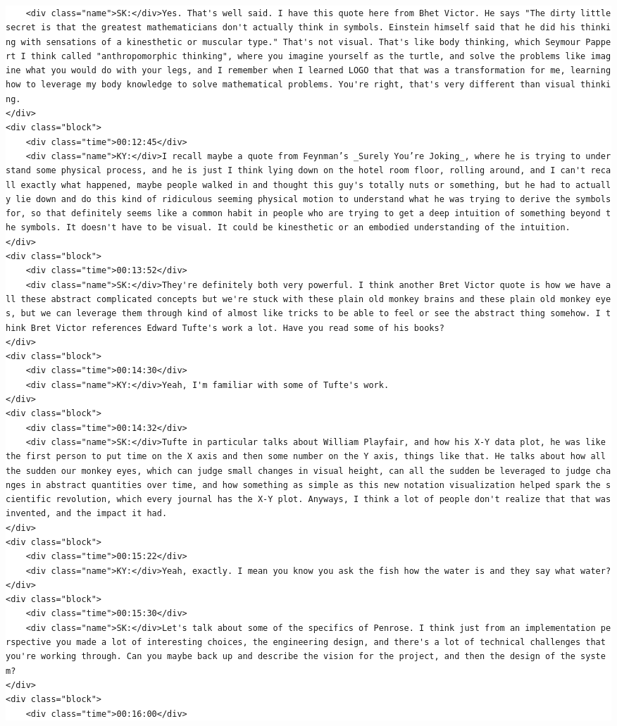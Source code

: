 		<div class="name">SK:</div>Yes. That's well said. I have this quote here from Bhet Victor. He says "The dirty little secret is that the greatest mathematicians don't actually think in symbols. Einstein himself said that he did his thinking with sensations of a kinesthetic or muscular type." That's not visual. That's like body thinking, which Seymour Pappert I think called "anthropomorphic thinking", where you imagine yourself as the turtle, and solve the problems like imagine what you would do with your legs, and I remember when I learned LOGO that that was a transformation for me, learning how to leverage my body knowledge to solve mathematical problems. You're right, that's very different than visual thinking.
	</div>
	<div class="block">
		<div class="time">00:12:45</div>
		<div class="name">KY:</div>I recall maybe a quote from Feynman’s _Surely You’re Joking_, where he is trying to understand some physical process, and he is just I think lying down on the hotel room floor, rolling around, and I can't recall exactly what happened, maybe people walked in and thought this guy's totally nuts or something, but he had to actually lie down and do this kind of ridiculous seeming physical motion to understand what he was trying to derive the symbols for, so that definitely seems like a common habit in people who are trying to get a deep intuition of something beyond the symbols. It doesn't have to be visual. It could be kinesthetic or an embodied understanding of the intuition.
	</div>
	<div class="block">
		<div class="time">00:13:52</div>
		<div class="name">SK:</div>They're definitely both very powerful. I think another Bret Victor quote is how we have all these abstract complicated concepts but we're stuck with these plain old monkey brains and these plain old monkey eyes, but we can leverage them through kind of almost like tricks to be able to feel or see the abstract thing somehow. I think Bret Victor references Edward Tufte's work a lot. Have you read some of his books?
	</div>
	<div class="block">
		<div class="time">00:14:30</div>
		<div class="name">KY:</div>Yeah, I'm familiar with some of Tufte's work.
	</div>
	<div class="block">
		<div class="time">00:14:32</div>
		<div class="name">SK:</div>Tufte in particular talks about William Playfair, and how his X-Y data plot, he was like the first person to put time on the X axis and then some number on the Y axis, things like that. He talks about how all the sudden our monkey eyes, which can judge small changes in visual height, can all the sudden be leveraged to judge changes in abstract quantities over time, and how something as simple as this new notation visualization helped spark the scientific revolution, which every journal has the X-Y plot. Anyways, I think a lot of people don't realize that that was invented, and the impact it had.
	</div>
	<div class="block">
		<div class="time">00:15:22</div>
		<div class="name">KY:</div>Yeah, exactly. I mean you know you ask the fish how the water is and they say what water?
	</div>
	<div class="block">
		<div class="time">00:15:30</div>
		<div class="name">SK:</div>Let's talk about some of the specifics of Penrose. I think just from an implementation perspective you made a lot of interesting choices, the engineering design, and there's a lot of technical challenges that you're working through. Can you maybe back up and describe the vision for the project, and then the design of the system?
	</div>
	<div class="block">
		<div class="time">00:16:00</div>